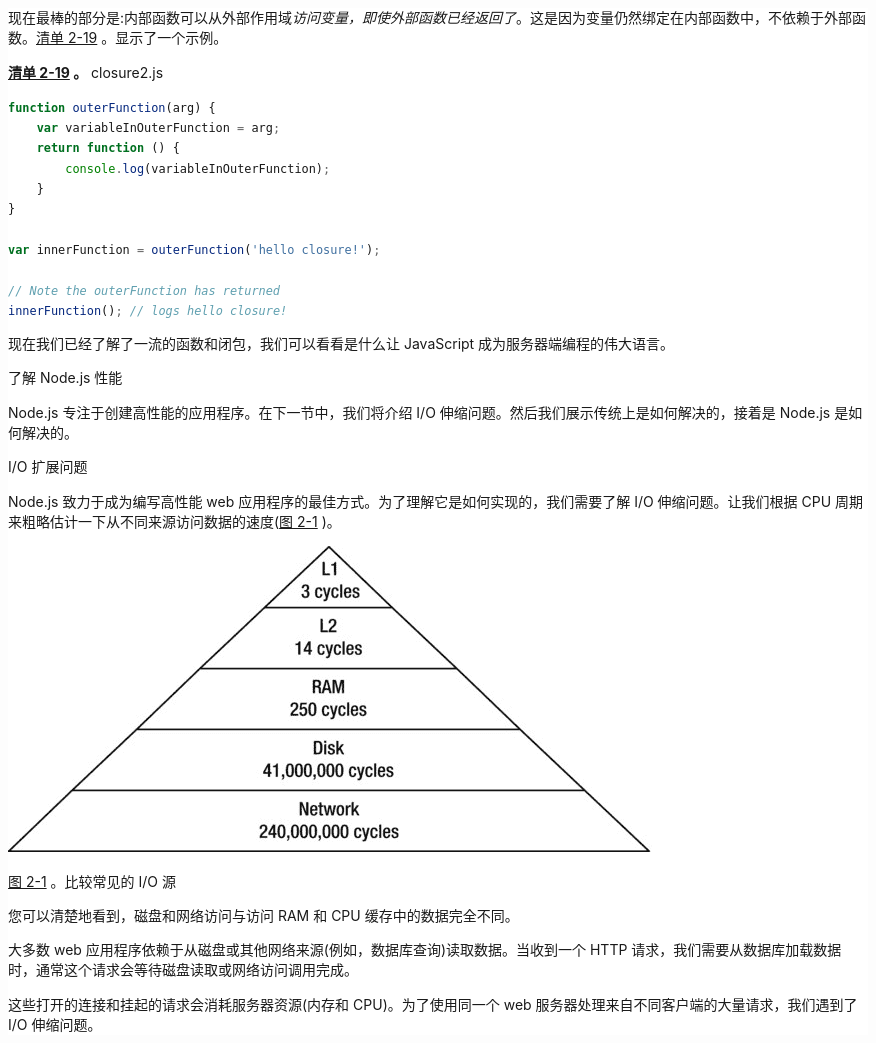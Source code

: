 ```js
```

现在最棒的部分是:内部函数可以从外部作用域*访问变量，即使外部函数已经返回了*。这是因为变量仍然绑定在内部函数中，不依赖于外部函数。[清单 2-19](#_list19) 。显示了一个示例。

**[清单 2-19](#_list19) 。** closure2.js

```js
function outerFunction(arg) {
    var variableInOuterFunction = arg;
    return function () {
        console.log(variableInOuterFunction);
    }
}

var innerFunction = outerFunction('hello closure!');

// Note the outerFunction has returned
innerFunction(); // logs hello closure!

```

现在我们已经了解了一流的函数和闭包，我们可以看看是什么让 JavaScript 成为服务器端编程的伟大语言。

了解 Node.js 性能

Node.js 专注于创建高性能的应用程序。在下一节中，我们将介绍 I/O 伸缩问题。然后我们展示传统上是如何解决的，接着是 Node.js 是如何解决的。

I/O 扩展问题

Node.js 致力于成为编写高性能 web 应用程序的最佳方式。为了理解它是如何实现的，我们需要了解 I/O 伸缩问题。让我们根据 CPU 周期来粗略估计一下从不同来源访问数据的速度([图 2-1](#Fig1) )。

![9781484201886_Fig02-01.jpg](img/9781484201886_Fig02-01.jpg)

[图 2-1](#_Fig1) 。比较常见的 I/O 源

您可以清楚地看到，磁盘和网络访问与访问 RAM 和 CPU 缓存中的数据完全不同。

大多数 web 应用程序依赖于从磁盘或其他网络来源(例如，数据库查询)读取数据。当收到一个 HTTP 请求，我们需要从数据库加载数据时，通常这个请求会等待磁盘读取或网络访问调用完成。

这些打开的连接和挂起的请求会消耗服务器资源(内存和 CPU)。为了使用同一个 web 服务器处理来自不同客户端的大量请求，我们遇到了 I/O 伸缩问题。
